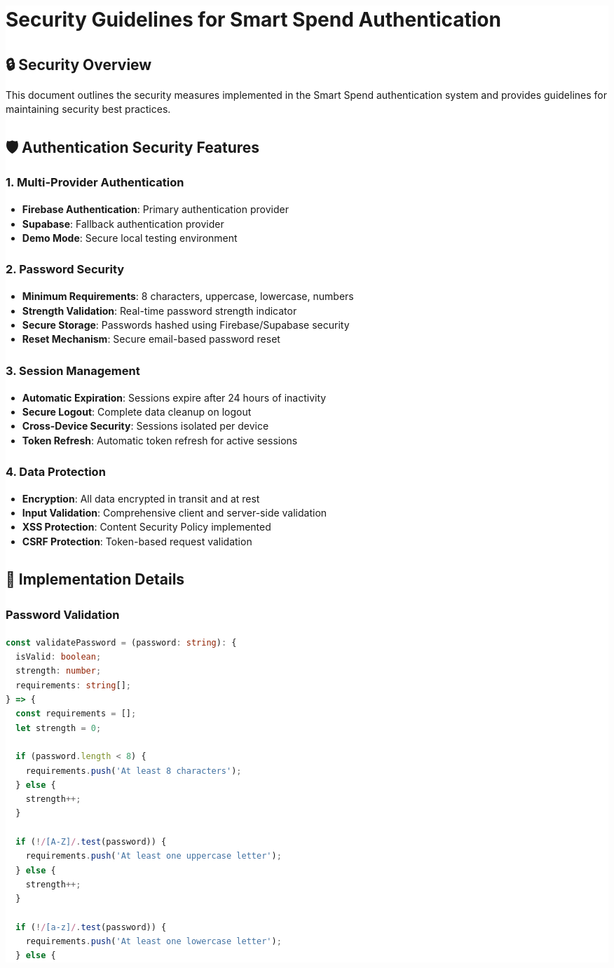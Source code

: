 # Security Guidelines for Smart Spend Authentication

## 🔒 Security Overview

This document outlines the security measures implemented in the Smart Spend authentication system and provides guidelines for maintaining security best practices.

## 🛡️ Authentication Security Features

### 1. Multi-Provider Authentication
- **Firebase Authentication**: Primary authentication provider
- **Supabase**: Fallback authentication provider
- **Demo Mode**: Secure local testing environment

### 2. Password Security
- **Minimum Requirements**: 8 characters, uppercase, lowercase, numbers
- **Strength Validation**: Real-time password strength indicator
- **Secure Storage**: Passwords hashed using Firebase/Supabase security
- **Reset Mechanism**: Secure email-based password reset

### 3. Session Management
- **Automatic Expiration**: Sessions expire after 24 hours of inactivity
- **Secure Logout**: Complete data cleanup on logout
- **Cross-Device Security**: Sessions isolated per device
- **Token Refresh**: Automatic token refresh for active sessions

### 4. Data Protection
- **Encryption**: All data encrypted in transit and at rest
- **Input Validation**: Comprehensive client and server-side validation
- **XSS Protection**: Content Security Policy implemented
- **CSRF Protection**: Token-based request validation

## 🔐 Implementation Details

### Password Validation

```typescript
const validatePassword = (password: string): {
  isValid: boolean;
  strength: number;
  requirements: string[];
} => {
  const requirements = [];
  let strength = 0;
  
  if (password.length < 8) {
    requirements.push('At least 8 characters');
  } else {
    strength++;
  }
  
  if (!/[A-Z]/.test(password)) {
    requirements.push('At least one uppercase letter');
  } else {
    strength++;
  }
  
  if (!/[a-z]/.test(password)) {
    requirements.push('At least one lowercase letter');
  } else {
```